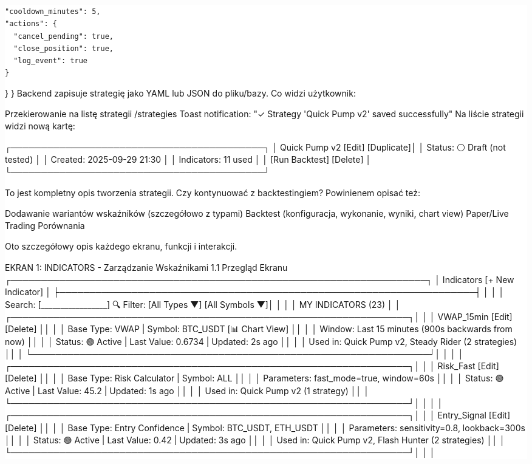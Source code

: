     "cooldown_minutes": 5,
    "actions": {
      "cancel_pending": true,
      "close_position": true,
      "log_event": true
    }
  }
}
Backend zapisuje strategię jako YAML lub JSON do pliku/bazy.
Co widzi użytkownik:

Przekierowanie na listę strategii /strategies
Toast notification: "✓ Strategy 'Quick Pump v2' saved successfully"
Na liście strategii widzi nową kartę:

  ┌──────────────────────────────────────────┐
  │ Quick Pump v2          [Edit] [Duplicate]│
  │ Status: ⚪ Draft (not tested)           │
  │ Created: 2025-09-29 21:30               │
  │ Indicators: 11 used                      │
  │ [Run Backtest] [Delete]                  │
  └──────────────────────────────────────────┘

To jest kompletny opis tworzenia strategii. Czy kontynuować z backtestingiem? Powinienem opisać też:

Dodawanie wariantów wskaźników (szczegółowo z typami)
Backtest (konfiguracja, wykonanie, wyniki, chart view)
Paper/Live Trading
Porównania


Oto szczegółowy opis każdego ekranu, funkcji i interakcji.

EKRAN 1: INDICATORS - Zarządzanie Wskaźnikami
1.1 Przegląd Ekranu
┌─────────────────────────────────────────────────────────────────────┐
│ Indicators                                          [+ New Indicator] │
├─────────────────────────────────────────────────────────────────────┤
│                                                                       │
│ Search: [_________________] 🔍  Filter: [All Types ▼] [All Symbols ▼]│
│                                                                       │
│ MY INDICATORS (23)                                                    │
│ ┌──────────────────────────────────────────────────────────────────┐│
│ │ VWAP_15min                                        [Edit] [Delete] ││
│ │ Base Type: VWAP | Symbol: BTC_USDT               [📊 Chart View] ││
│ │ Window: Last 15 minutes (900s backwards from now)                ││
│ │ Status: 🟢 Active | Last Value: 0.6734 | Updated: 2s ago        ││
│ │ Used in: Quick Pump v2, Steady Rider (2 strategies)             ││
│ └──────────────────────────────────────────────────────────────────┘│
│                                                                       │
│ ┌──────────────────────────────────────────────────────────────────┐│
│ │ Risk_Fast                                         [Edit] [Delete] ││
│ │ Base Type: Risk Calculator | Symbol: ALL                         ││
│ │ Parameters: fast_mode=true, window=60s                           ││
│ │ Status: 🟢 Active | Last Value: 45.2 | Updated: 1s ago          ││
│ │ Used in: Quick Pump v2 (1 strategy)                             ││
│ └──────────────────────────────────────────────────────────────────┘│
│                                                                       │
│ ┌──────────────────────────────────────────────────────────────────┐│
│ │ Entry_Signal                                      [Edit] [Delete] ││
│ │ Base Type: Entry Confidence | Symbol: BTC_USDT, ETH_USDT        ││
│ │ Parameters: sensitivity=0.8, lookback=300s                       ││
│ │ Status: 🟢 Active | Last Value: 0.42 | Updated: 3s ago          ││
│ │ Used in: Quick Pump v2, Flash Hunter (2 strategies)             ││
│ └──────────────────────────────────────────────────────────────────┘│
│                                                                       │
